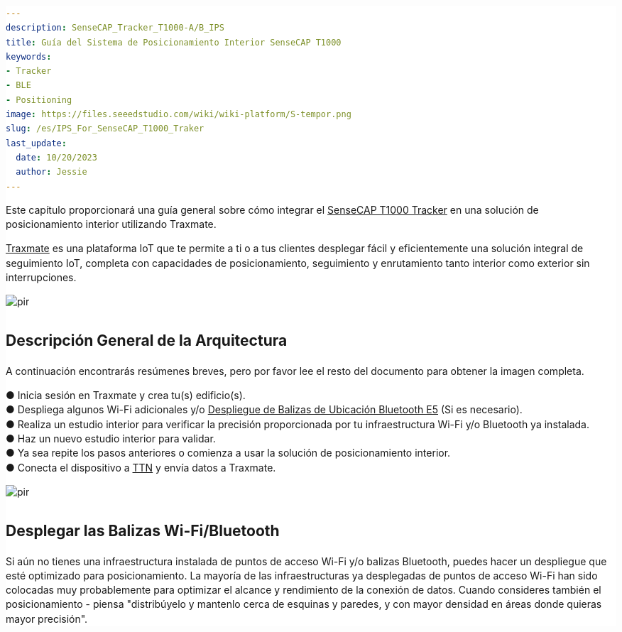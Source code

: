 ```yaml
---
description: SenseCAP_Tracker_T1000-A/B_IPS
title: Guía del Sistema de Posicionamiento Interior SenseCAP T1000
keywords:
- Tracker
- BLE
- Positioning
image: https://files.seeedstudio.com/wiki/wiki-platform/S-tempor.png
slug: /es/IPS_For_SenseCAP_T1000_Traker
last_update:
  date: 10/20/2023
  author: Jessie
---
```



Este capítulo proporcionará una guía general sobre cómo integrar el [SenseCAP T1000 Tracker](https://www.seeedstudio.com/SenseCAP-Card-Tracker-T1000-A-p-5697.html) en una solución de posicionamiento interior utilizando Traxmate.

[Traxmate](https://traxmate.io/) es una plataforma IoT que te permite a ti o a tus clientes desplegar fácil y eficientemente una solución integral de seguimiento IoT, completa con capacidades de posicionamiento, seguimiento y enrutamiento tanto interior como exterior sin interrupciones.

<p style={{textAlign: 'center'}}><img src="https://files.seeedstudio.com/wiki/SenseCAP/Tracker/system-archi.png" alt="pir" width={800} height="auto" /></p>

## Descripción General de la Arquitectura

A continuación encontrarás resúmenes breves, pero por favor lee el resto del documento para obtener la imagen completa.

● Inicia sesión en Traxmate y crea tu(s) edificio(s).<br/>
● Despliega algunos Wi-Fi adicionales y/o [Despliegue de Balizas de Ubicación Bluetooth E5](https://wiki.seeedstudio.com/es/bluetooth_beacon_for_SenseCAP_Traker/#deployment-guidelines) (Si es necesario).<br/>
● Realiza un estudio interior para verificar la precisión proporcionada por tu infraestructura Wi-Fi y/o Bluetooth ya instalada.<br/>
● Haz un nuevo estudio interior para validar.<br/>
● Ya sea repite los pasos anteriores o comienza a usar la solución de posicionamiento interior.<br/>
● Conecta el dispositivo a [TTN](https://www.thethingsnetwork.org/) y envía datos a Traxmate.

<p style={{textAlign: 'center'}}><img src="https://files.seeedstudio.com/wiki/SenseCAP/Tracker/flow.png" alt="pir" width={800} height="auto" /></p>

## Desplegar las Balizas Wi-Fi/Bluetooth

Si aún no tienes una infraestructura instalada de puntos de acceso Wi-Fi y/o balizas Bluetooth, puedes hacer un despliegue que esté optimizado para posicionamiento. La mayoría de las infraestructuras ya desplegadas de puntos de acceso Wi-Fi han sido colocadas muy probablemente para optimizar el alcance y rendimiento de la conexión de datos. Cuando consideres también el posicionamiento - piensa "distribúyelo y mantenlo cerca de esquinas y paredes, y con mayor densidad en áreas donde quieras mayor precisión".
